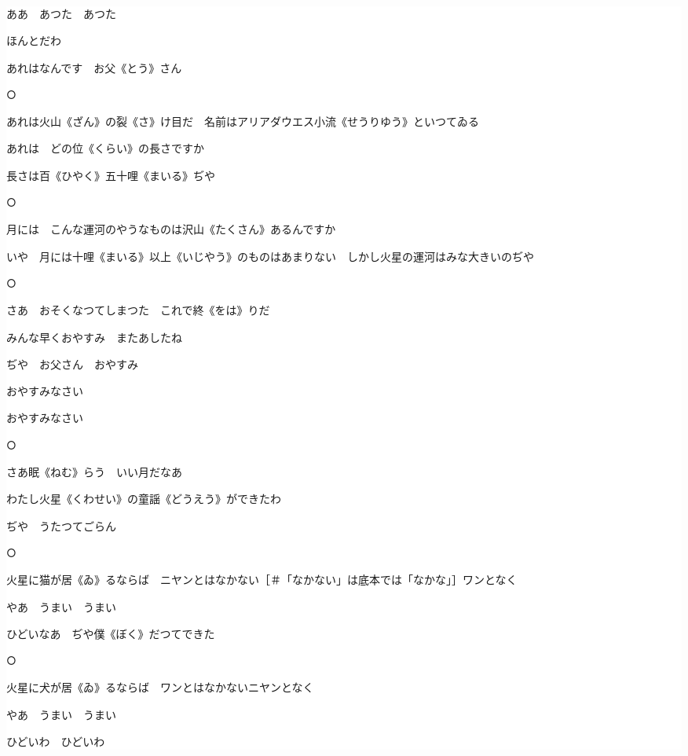 ああ　あつた　あつた

ほんとだわ

あれはなんです　お父《とう》さん



○

あれは火山《ざん》の裂《さ》け目だ　名前はアリアダウエス小流《せうりゆう》といつてゐる

あれは　どの位《くらい》の長さですか

長さは百《ひやく》五十哩《まいる》ぢや



○

月には　こんな運河のやうなものは沢山《たくさん》あるんですか

いや　月には十哩《まいる》以上《いじやう》のものはあまりない　しかし火星の運河はみな大きいのぢや



○

さあ　おそくなつてしまつた　これで終《をは》りだ

みんな早くおやすみ　またあしたね

ぢや　お父さん　おやすみ

おやすみなさい

おやすみなさい



○

さあ眠《ねむ》らう　いい月だなあ

わたし火星《くわせい》の童謡《どうえう》ができたわ

ぢや　うたつてごらん



○

火星に猫が居《ゐ》るならば　ニヤンとはなかない［＃「なかない」は底本では「なかな」］ワンとなく

やあ　うまい　うまい

ひどいなあ　ぢや僕《ぼく》だつてできた



○

火星に犬が居《ゐ》るならば　ワンとはなかないニヤンとなく

やあ　うまい　うまい

ひどいわ　ひどいわ


